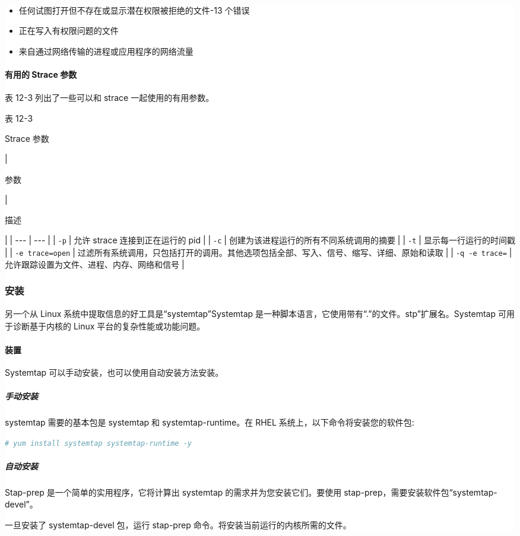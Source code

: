 *   任何试图打开但不存在或显示潜在权限被拒绝的文件-13 个错误

*   正在写入有权限问题的文件

*   来自通过网络传输的进程或应用程序的网络流量

#### 有用的 Strace 参数

表 12-3 列出了一些可以和 strace 一起使用的有用参数。

表 12-3

Strace 参数

<colgroup><col class="tcol1 align-left"> <col class="tcol2 align-left"></colgroup> 
| 

参数

 | 

描述

 |
| --- | --- |
| `-p` | 允许 strace 连接到正在运行的 pid |
| `-c` | 创建为该进程运行的所有不同系统调用的摘要 |
| `-t` | 显示每一行运行的时间戳 |
| `-e trace=open` | 过滤所有系统调用，只包括打开的调用。其他选项包括全部、写入、信号、缩写、详细、原始和读取 |
| `-q -e trace=` | 允许跟踪设置为文件、进程、内存、网络和信号 |

### 安装

另一个从 Linux 系统中提取信息的好工具是“systemtap”Systemtap 是一种脚本语言，它使用带有“.”的文件。stp”扩展名。Systemtap 可用于诊断基于内核的 Linux 平台的复杂性能或功能问题。

#### 装置

Systemtap 可以手动安装，也可以使用自动安装方法安装。

##### 手动安装

systemtap 需要的基本包是 systemtap 和 systemtap-runtime。在 RHEL 系统上，以下命令将安装您的软件包:

```sh
# yum install systemtap systemtap-runtime -y

```

##### 自动安装

Stap-prep 是一个简单的实用程序，它将计算出 systemtap 的需求并为您安装它们。要使用 stap-prep，需要安装软件包“systemtap-devel”。

一旦安装了 systemtap-devel 包，运行 stap-prep 命令。将安装当前运行的内核所需的文件。
